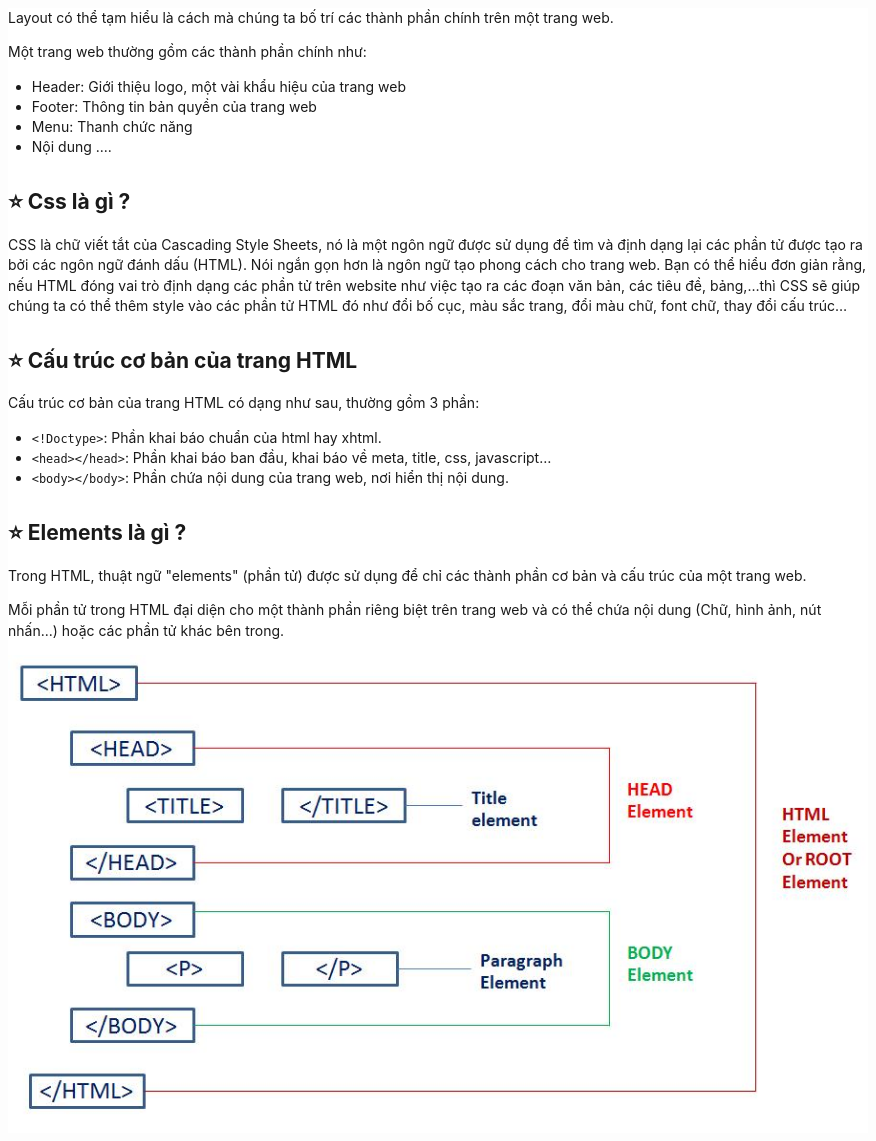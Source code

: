 Layout có thể tạm hiểu là cách mà chúng ta bố trí các thành phần chính trên một trang web.

Một trang web thường gồm các thành phần chính như:

- Header: Giới thiệu logo, một vài khẩu hiệu của trang web
- Footer: Thông tin bản quyền của trang web
- Menu: Thanh chức năng
- Nội dung
....

## ⭐ Css là gì ?

CSS là chữ viết tắt của Cascading Style Sheets, nó là một ngôn ngữ được sử dụng để tìm và định dạng lại các phần tử được tạo ra bởi các ngôn ngữ đánh dấu (HTML). Nói ngắn gọn hơn là ngôn ngữ tạo phong cách cho trang web. Bạn có thể hiểu đơn giản rằng, nếu HTML đóng vai trò định dạng các phần tử trên website như việc tạo ra các đoạn văn bản, các tiêu đề, bảng,…thì CSS sẽ giúp chúng ta có thể thêm style vào các phần tử HTML đó như đổi bố cục, màu sắc trang, đổi màu chữ, font chữ, thay đổi cấu trúc…



## ⭐ Cấu trúc cơ bản của trang HTML

Cấu trúc cơ bản của trang HTML có dạng như sau, thường gồm 3 phần:

- `<!Doctype>`: Phần khai báo chuẩn của html hay xhtml.
- `<head></head>`: Phần khai báo ban đầu, khai báo về meta, title, css, javascript…
- `<body></body>`: Phần chứa nội dung của trang web, nơi hiển thị nội dung.

##  ⭐ Elements là gì ?

Trong HTML, thuật ngữ "elements" (phần tử) được sử dụng để chỉ các thành phần cơ bản và cấu trúc của một trang web. 

Mỗi phần tử trong HTML đại diện cho một thành phần riêng biệt trên trang web và có thể chứa nội dung (Chữ, hình ảnh, nút nhấn...) hoặc các phần tử khác bên trong.

![](html_elements.jpg)
